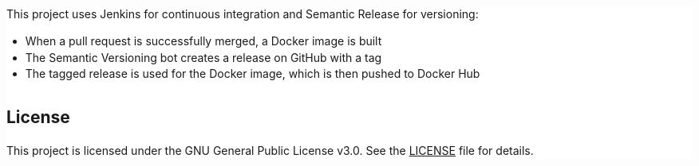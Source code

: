 This project uses Jenkins for continuous integration and Semantic Release for versioning:

- When a pull request is successfully merged, a Docker image is built
- The Semantic Versioning bot creates a release on GitHub with a tag
- The tagged release is used for the Docker image, which is then pushed to Docker Hub

## License

This project is licensed under the GNU General Public License v3.0. See the [LICENSE](LICENSE) file for details.